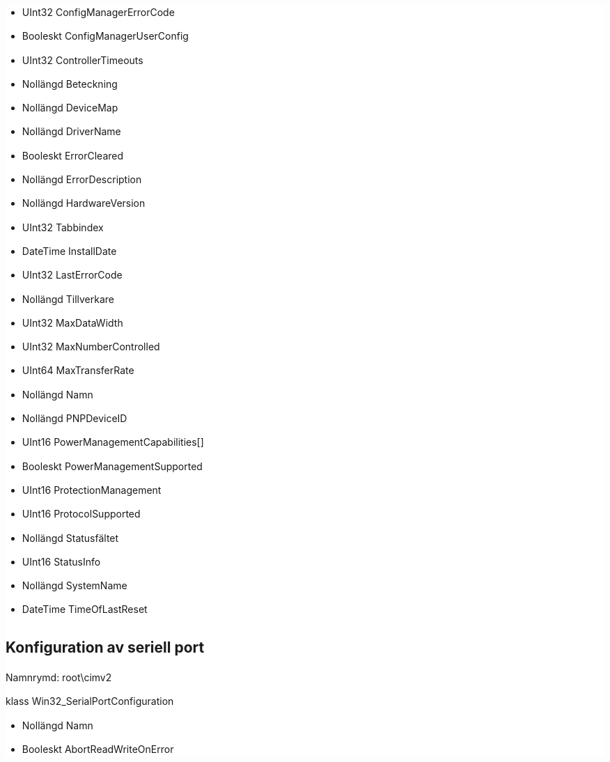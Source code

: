 - UInt32 ConfigManagerErrorCode

- Booleskt ConfigManagerUserConfig

- UInt32 ControllerTimeouts

- Nollängd Beteckning

- Nollängd DeviceMap

- Nollängd DriverName

- Booleskt ErrorCleared

- Nollängd ErrorDescription

- Nollängd HardwareVersion

- UInt32 Tabbindex

- DateTime InstallDate

- UInt32 LastErrorCode

- Nollängd Tillverkare

- UInt32 MaxDataWidth

- UInt32 MaxNumberControlled

- UInt64 MaxTransferRate

- Nollängd Namn

- Nollängd PNPDeviceID

- UInt16 PowerManagementCapabilities[]

- Booleskt PowerManagementSupported

- UInt16 ProtectionManagement

- UInt16 ProtocolSupported

- Nollängd Statusfältet

- UInt16 StatusInfo

- Nollängd SystemName

- DateTime TimeOfLastReset



## <a name="serial-port-configuration"></a>Konfiguration av seriell port

Namnrymd: root\cimv2

klass Win32_SerialPortConfiguration


- Nollängd Namn

- Booleskt AbortReadWriteOnError
